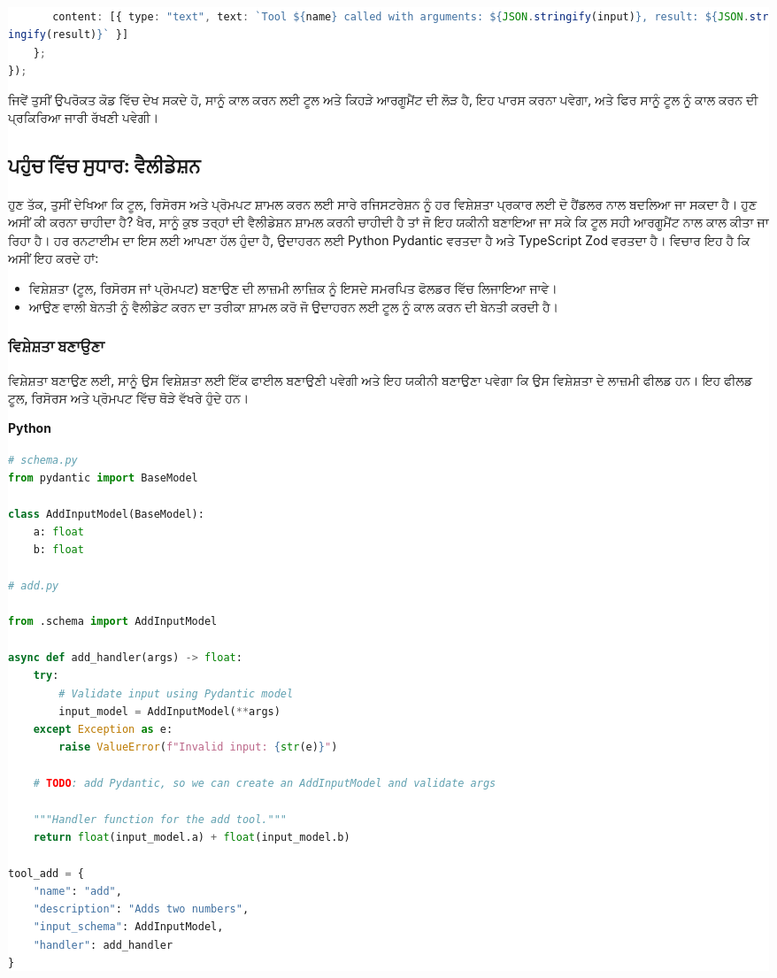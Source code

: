 ```typescript
       content: [{ type: "text", text: `Tool ${name} called with arguments: ${JSON.stringify(input)}, result: ${JSON.stringify(result)}` }]
    };
});
```

ਜਿਵੇਂ ਤੁਸੀਂ ਉਪਰੋਕਤ ਕੋਡ ਵਿੱਚ ਦੇਖ ਸਕਦੇ ਹੋ, ਸਾਨੂੰ ਕਾਲ ਕਰਨ ਲਈ ਟੂਲ ਅਤੇ ਕਿਹੜੇ ਆਰਗੂਮੈਂਟ ਦੀ ਲੋੜ ਹੈ, ਇਹ ਪਾਰਸ ਕਰਨਾ ਪਵੇਗਾ, ਅਤੇ ਫਿਰ ਸਾਨੂੰ ਟੂਲ ਨੂੰ ਕਾਲ ਕਰਨ ਦੀ ਪ੍ਰਕਿਰਿਆ ਜਾਰੀ ਰੱਖਣੀ ਪਵੇਗੀ।

## ਪਹੁੰਚ ਵਿੱਚ ਸੁਧਾਰ: ਵੈਲੀਡੇਸ਼ਨ

ਹੁਣ ਤੱਕ, ਤੁਸੀਂ ਦੇਖਿਆ ਕਿ ਟੂਲ, ਰਿਸੋਰਸ ਅਤੇ ਪ੍ਰੋਮਪਟ ਸ਼ਾਮਲ ਕਰਨ ਲਈ ਸਾਰੇ ਰਜਿਸਟਰੇਸ਼ਨ ਨੂੰ ਹਰ ਵਿਸ਼ੇਸ਼ਤਾ ਪ੍ਰਕਾਰ ਲਈ ਦੋ ਹੈਂਡਲਰ ਨਾਲ ਬਦਲਿਆ ਜਾ ਸਕਦਾ ਹੈ। ਹੁਣ ਅਸੀਂ ਕੀ ਕਰਨਾ ਚਾਹੀਦਾ ਹੈ? ਖੈਰ, ਸਾਨੂੰ ਕੁਝ ਤਰ੍ਹਾਂ ਦੀ ਵੈਲੀਡੇਸ਼ਨ ਸ਼ਾਮਲ ਕਰਨੀ ਚਾਹੀਦੀ ਹੈ ਤਾਂ ਜੋ ਇਹ ਯਕੀਨੀ ਬਣਾਇਆ ਜਾ ਸਕੇ ਕਿ ਟੂਲ ਸਹੀ ਆਰਗੂਮੈਂਟ ਨਾਲ ਕਾਲ ਕੀਤਾ ਜਾ ਰਿਹਾ ਹੈ। ਹਰ ਰਨਟਾਈਮ ਦਾ ਇਸ ਲਈ ਆਪਣਾ ਹੱਲ ਹੁੰਦਾ ਹੈ, ਉਦਾਹਰਨ ਲਈ Python Pydantic ਵਰਤਦਾ ਹੈ ਅਤੇ TypeScript Zod ਵਰਤਦਾ ਹੈ। ਵਿਚਾਰ ਇਹ ਹੈ ਕਿ ਅਸੀਂ ਇਹ ਕਰਦੇ ਹਾਂ:

- ਵਿਸ਼ੇਸ਼ਤਾ (ਟੂਲ, ਰਿਸੋਰਸ ਜਾਂ ਪ੍ਰੋਮਪਟ) ਬਣਾਉਣ ਦੀ ਲਾਜ਼ਮੀ ਲਾਜ਼ਿਕ ਨੂੰ ਇਸਦੇ ਸਮਰਪਿਤ ਫੋਲਡਰ ਵਿੱਚ ਲਿਜਾਇਆ ਜਾਵੇ।
- ਆਉਣ ਵਾਲੀ ਬੇਨਤੀ ਨੂੰ ਵੈਲੀਡੇਟ ਕਰਨ ਦਾ ਤਰੀਕਾ ਸ਼ਾਮਲ ਕਰੋ ਜੋ ਉਦਾਹਰਨ ਲਈ ਟੂਲ ਨੂੰ ਕਾਲ ਕਰਨ ਦੀ ਬੇਨਤੀ ਕਰਦੀ ਹੈ।

### ਵਿਸ਼ੇਸ਼ਤਾ ਬਣਾਉਣਾ

ਵਿਸ਼ੇਸ਼ਤਾ ਬਣਾਉਣ ਲਈ, ਸਾਨੂੰ ਉਸ ਵਿਸ਼ੇਸ਼ਤਾ ਲਈ ਇੱਕ ਫਾਈਲ ਬਣਾਉਣੀ ਪਵੇਗੀ ਅਤੇ ਇਹ ਯਕੀਨੀ ਬਣਾਉਣਾ ਪਵੇਗਾ ਕਿ ਉਸ ਵਿਸ਼ੇਸ਼ਤਾ ਦੇ ਲਾਜ਼ਮੀ ਫੀਲਡ ਹਨ। ਇਹ ਫੀਲਡ ਟੂਲ, ਰਿਸੋਰਸ ਅਤੇ ਪ੍ਰੋਮਪਟ ਵਿੱਚ ਥੋੜੇ ਵੱਖਰੇ ਹੁੰਦੇ ਹਨ।

**Python**

```python
# schema.py
from pydantic import BaseModel

class AddInputModel(BaseModel):
    a: float
    b: float

# add.py

from .schema import AddInputModel

async def add_handler(args) -> float:
    try:
        # Validate input using Pydantic model
        input_model = AddInputModel(**args)
    except Exception as e:
        raise ValueError(f"Invalid input: {str(e)}")

    # TODO: add Pydantic, so we can create an AddInputModel and validate args

    """Handler function for the add tool."""
    return float(input_model.a) + float(input_model.b)

tool_add = {
    "name": "add",
    "description": "Adds two numbers",
    "input_schema": AddInputModel,
    "handler": add_handler 
}
```
